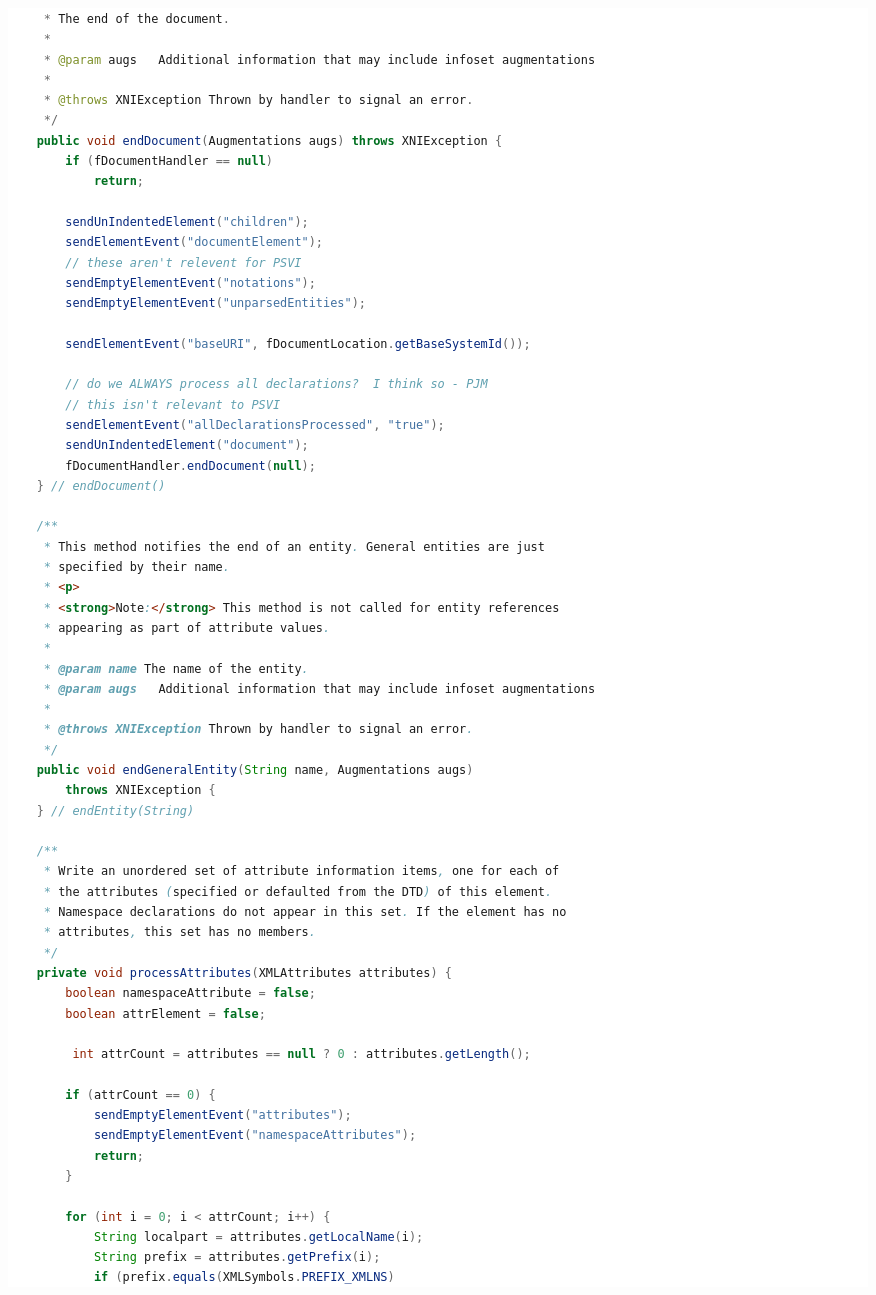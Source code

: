 ```java
     * The end of the document.
     *
     * @param augs   Additional information that may include infoset augmentations
     *
     * @throws XNIException Thrown by handler to signal an error.
     */
    public void endDocument(Augmentations augs) throws XNIException {
        if (fDocumentHandler == null)
            return;

        sendUnIndentedElement("children");
        sendElementEvent("documentElement");
        // these aren't relevent for PSVI
        sendEmptyElementEvent("notations");
        sendEmptyElementEvent("unparsedEntities");

        sendElementEvent("baseURI", fDocumentLocation.getBaseSystemId());

        // do we ALWAYS process all declarations?  I think so - PJM
        // this isn't relevant to PSVI
        sendElementEvent("allDeclarationsProcessed", "true");
        sendUnIndentedElement("document");
        fDocumentHandler.endDocument(null);
    } // endDocument()

    /**
     * This method notifies the end of an entity. General entities are just
     * specified by their name.
     * <p>
     * <strong>Note:</strong> This method is not called for entity references
     * appearing as part of attribute values.
     *
     * @param name The name of the entity.
     * @param augs   Additional information that may include infoset augmentations
     *
     * @throws XNIException Thrown by handler to signal an error.
     */
    public void endGeneralEntity(String name, Augmentations augs)
        throws XNIException {
    } // endEntity(String)

    /**
     * Write an unordered set of attribute information items, one for each of
     * the attributes (specified or defaulted from the DTD) of this element.
     * Namespace declarations do not appear in this set. If the element has no
     * attributes, this set has no members.
     */
    private void processAttributes(XMLAttributes attributes) {
        boolean namespaceAttribute = false;
        boolean attrElement = false;

         int attrCount = attributes == null ? 0 : attributes.getLength();

        if (attrCount == 0) {
            sendEmptyElementEvent("attributes");
            sendEmptyElementEvent("namespaceAttributes");
            return;
        }

        for (int i = 0; i < attrCount; i++) {
            String localpart = attributes.getLocalName(i);
            String prefix = attributes.getPrefix(i);
            if (prefix.equals(XMLSymbols.PREFIX_XMLNS)
```